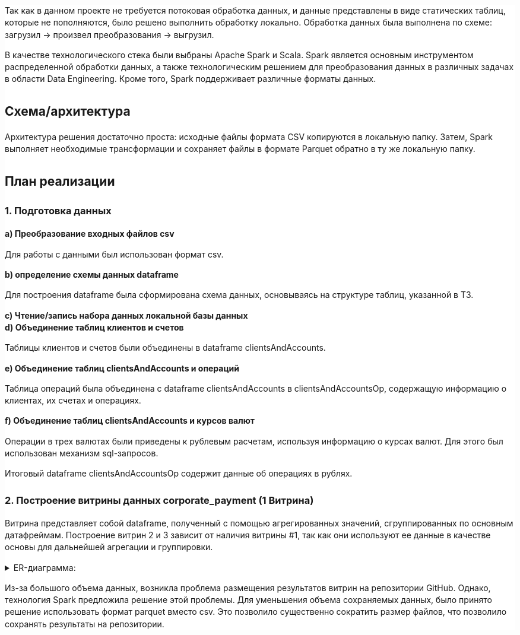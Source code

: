 Так как в данном проекте не требуется потоковая обработка данных, и данные представлены в виде статических таблиц, которые не пополняются, было решено выполнить обработку локально. Обработка данных была выполнена по схеме: загрузил -> произвел преобразования -> выгрузил.

В качестве технологического стека были выбраны Apache Spark и Scala. Spark является основным инструментом распределенной обработки данных, а также технологическим решением для преобразования данных в различных задачах в области Data Engineering. Кроме того, Spark поддерживает различные форматы данных.

## Схема/архитектура
Архитектура решения достаточно проста: исходные файлы формата CSV копируются в локальную папку. Затем, Spark выполняет необходимые трансформации и сохраняет файлы в формате Parquet обратно в ту же локальную папку.


## План реализации

### 1. Подготовка данных

**a) Преобразование входных файлов сsv** 

Для работы с данными был использован формат csv. 

**b) определение схемы данных dataframe**

Для построения dataframe была сформирована схема данных, основываясь на структуре таблиц, указанной в ТЗ.

**c) Чтение/запись набора данных локальной базы данных**  
**d) Объединение таблиц клиентов и счетов**  

Таблицы клиентов и счетов были объединены в dataframe clientsAndAccounts.

**e) Объединение таблиц clientsAndAccounts и операций**  

Таблица операций была объединена с dataframe clientsAndAccounts в clientsAndAccountsOp, содержащую информацию о клиентах, их счетах и операциях.

**f) Объединение таблиц clientsAndAccounts и курсов валют**  

Операции в трех валютах были приведены к рублевым расчетам, используя информацию о курсах валют. Для этого был использован механизм sql-запросов.

Итоговый dataframe clientsAndAccountsOp содержит данные об операциях в рублях.


### 2. Построение витрины данных corporate_payment (1 Витрина)

Витрина представляет собой dataframe, полученный с помощью агрегированных значений, сгруппированных по основным датафреймам. Построение витрин 2 и 3 зависит от наличия витрины #1, так как они используют ее данные в качестве основы для дальнейшей агрегации и группировки.

<details><summary>ER-диаграмма:</summary></details>  
  
Из-за большого объема данных, возникла проблема размещения результатов витрин на репозитории GitHub. Однако, технология Spark предложила решение этой проблемы. Для уменьшения объема сохраняемых данных, было принято решение использовать формат parquet вместо csv. Это позволило существенно сократить размер файлов, что позволило сохранять результаты на репозитории.
